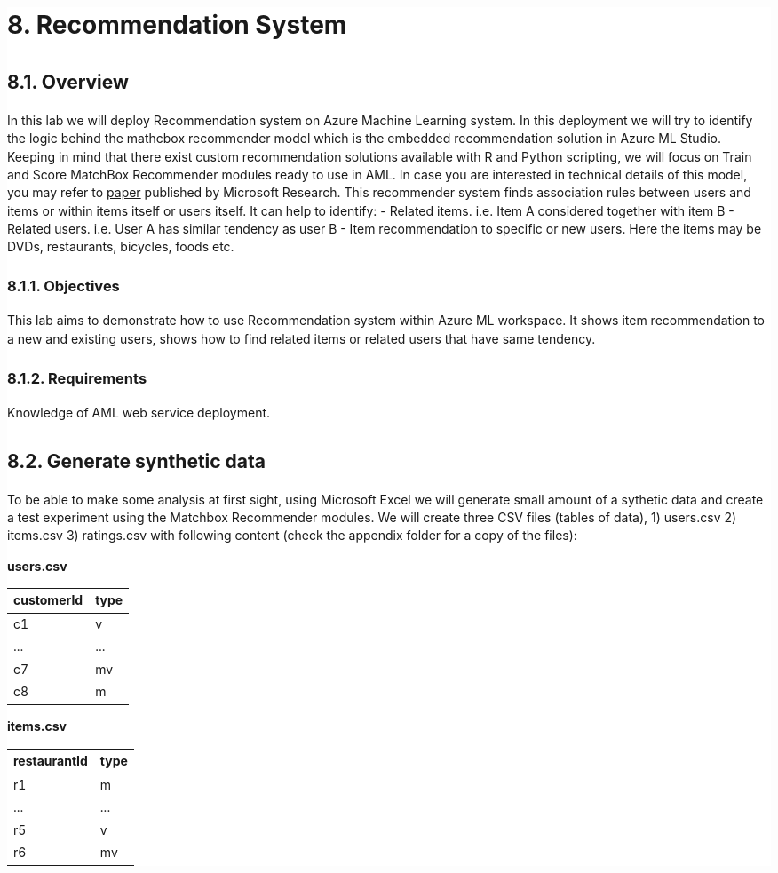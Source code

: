 # 8. Recommendation System

## 8.1. Overview
In this lab we will deploy Recommendation system on Azure Machine Learning system. In this deployment we will try to identify the logic behind the mathcbox recommender model which is the embedded recommendation solution in Azure ML Studio. Keeping in mind that there exist custom recommendation solutions available with R and Python scripting, we will focus on Train and Score MatchBox Recommender modules ready to use in AML. In case you are interested in technical details of this model, you may refer to [paper](http://research.microsoft.com/apps/pubs/default.aspx?id=79460) published by Microsoft Research. This recommender system finds association rules between users and items or within items itself or users itself. It can help to identify:
    - Related items. i.e. Item A considered together with item B 
    - Related users. i.e. User A has similar tendency as user B
    - Item recommendation to specific or new users. Here the items may be DVDs, restaurants, bicycles, foods etc.
 
### 8.1.1. Objectives
This lab aims to demonstrate how to use Recommendation system within Azure ML workspace. It shows item recommendation to a new and existing users, shows how to find related items or related users that have same tendency.   

### 8.1.2. Requirements
Knowledge of AML web service deployment.  

## 8.2. Generate synthetic data
To be able to make some analysis at first sight, using Microsoft Excel we will generate small amount of a sythetic data and create a test experiment using the Matchbox Recommender modules. We will create three CSV files (tables of data), 1) users.csv 2) items.csv 3) ratings.csv with following content (check the appendix folder for a copy of the files):

**users.csv**
 
| customerId | type |
| --- | --- |
|c1	| v |
| ...	| ... |
|c7	| mv |
|c8	| m |
 
**items.csv**
 
| restaurantId | type |
| --- | --- |
| r1 |	m |
| ... | ... |
| r5 | v |
| r6 | mv |

